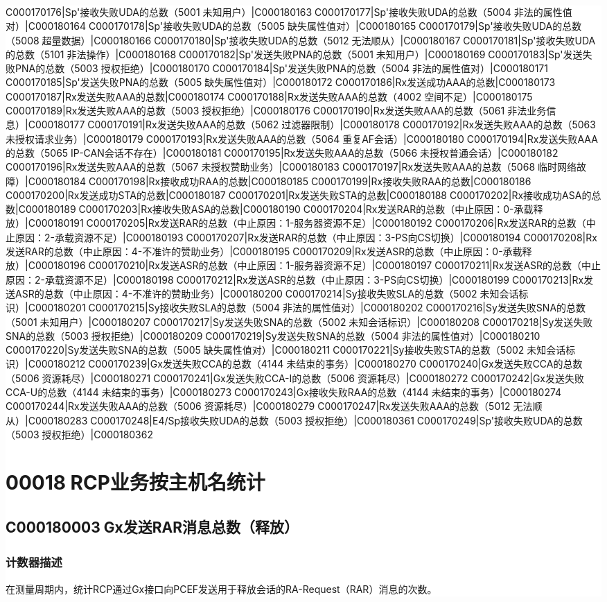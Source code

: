 C000170176|Sp'接收失败UDA的总数（5001 未知用户）|C000180163
C000170177|Sp'接收失败UDA的总数（5004 非法的属性值对）|C000180164
C000170178|Sp'接收失败UDA的总数（5005 缺失属性值对）|C000180165
C000170179|Sp'接收失败UDA的总数（5008 超量数据）|C000180166
C000170180|Sp'接收失败UDA的总数（5012 无法顺从）|C000180167
C000170181|Sp'接收失败UDA的总数（5101 非法操作）|C000180168
C000170182|Sp'发送失败PNA的总数（5001 未知用户）|C000180169
C000170183|Sp'发送失败PNA的总数（5003 授权拒绝）|C000180170
C000170184|Sp'发送失败PNA的总数（5004 非法的属性值对）|C000180171
C000170185|Sp'发送失败PNA的总数（5005 缺失属性值对）|C000180172
C000170186|Rx发送成功AAA的总数|C000180173
C000170187|Rx发送失败AAA的总数|C000180174
C000170188|Rx发送失败AAA的总数（4002 空间不足）|C000180175
C000170189|Rx发送失败AAA的总数（5003 授权拒绝）|C000180176
C000170190|Rx发送失败AAA的总数（5061 非法业务信息）|C000180177
C000170191|Rx发送失败AAA的总数（5062 过滤器限制）|C000180178
C000170192|Rx发送失败AAA的总数（5063 未授权请求业务）|C000180179
C000170193|Rx发送失败AAA的总数（5064 重复AF会话）|C000180180
C000170194|Rx发送失败AAA的总数（5065 IP-CAN会话不存在）|C000180181
C000170195|Rx发送失败AAA的总数（5066 未授权普通会话）|C000180182
C000170196|Rx发送失败AAA的总数（5067 未授权赞助业务）|C000180183
C000170197|Rx发送失败AAA的总数（5068 临时网络故障）|C000180184
C000170198|Rx接收成功RAA的总数|C000180185
C000170199|Rx接收失败RAA的总数|C000180186
C000170200|Rx发送成功STA的总数|C000180187
C000170201|Rx发送失败STA的总数|C000180188
C000170202|Rx接收成功ASA的总数|C000180189
C000170203|Rx接收失败ASA的总数|C000180190
C000170204|Rx发送RAR的总数（中止原因：0-承载释放）|C000180191
C000170205|Rx发送RAR的总数（中止原因：1-服务器资源不足）|C000180192
C000170206|Rx发送RAR的总数（中止原因：2-承载资源不足）|C000180193
C000170207|Rx发送RAR的总数（中止原因：3-PS向CS切换）|C000180194
C000170208|Rx发送RAR的总数（中止原因：4-不准许的赞助业务）|C000180195
C000170209|Rx发送ASR的总数（中止原因：0-承载释放）|C000180196
C000170210|Rx发送ASR的总数（中止原因：1-服务器资源不足）|C000180197
C000170211|Rx发送ASR的总数（中止原因：2-承载资源不足）|C000180198
C000170212|Rx发送ASR的总数（中止原因：3-PS向CS切换）|C000180199
C000170213|Rx发送ASR的总数（中止原因：4-不准许的赞助业务）|C000180200
C000170214|Sy接收失败SLA的总数（5002 未知会话标识）|C000180201
C000170215|Sy接收失败SLA的总数（5004 非法的属性值对）|C000180202
C000170216|Sy发送失败SNA的总数（5001 未知用户）|C000180207
C000170217|Sy发送失败SNA的总数（5002 未知会话标识）|C000180208
C000170218|Sy发送失败SNA的总数（5003 授权拒绝）|C000180209
C000170219|Sy发送失败SNA的总数（5004 非法的属性值对）|C000180210
C000170220|Sy发送失败SNA的总数（5005 缺失属性值对）|C000180211
C000170221|Sy接收失败STA的总数（5002 未知会话标识）|C000180212
C000170239|Gx发送失败CCA的总数（4144 未结束的事务）|C000180270
C000170240|Gx发送失败CCA的总数（5006 资源耗尽）|C000180271
C000170241|Gx发送失败CCA-I的总数（5006 资源耗尽）|C000180272
C000170242|Gx发送失败CCA-U的总数（4144 未结束的事务）|C000180273
C000170243|Gx接收失败RAA的总数（4144 未结束的事务）|C000180274
C000170244|Rx发送失败AAA的总数（5006 资源耗尽）|C000180279
C000170247|Rx发送失败AAA的总数（5012 无法顺从）|C000180283
C000170248|E4/Sp接收失败UDA的总数（5003 授权拒绝）|C000180361
C000170249|Sp'接收失败UDA的总数（5003 授权拒绝）|C000180362
# 00018 RCP业务按主机名统计 
## C000180003 Gx发送RAR消息总数（释放） 
### 计数器描述 
在测量周期内，统计RCP通过Gx接口向PCEF发送用于释放会话的RA-Request（RAR）消息的次数。